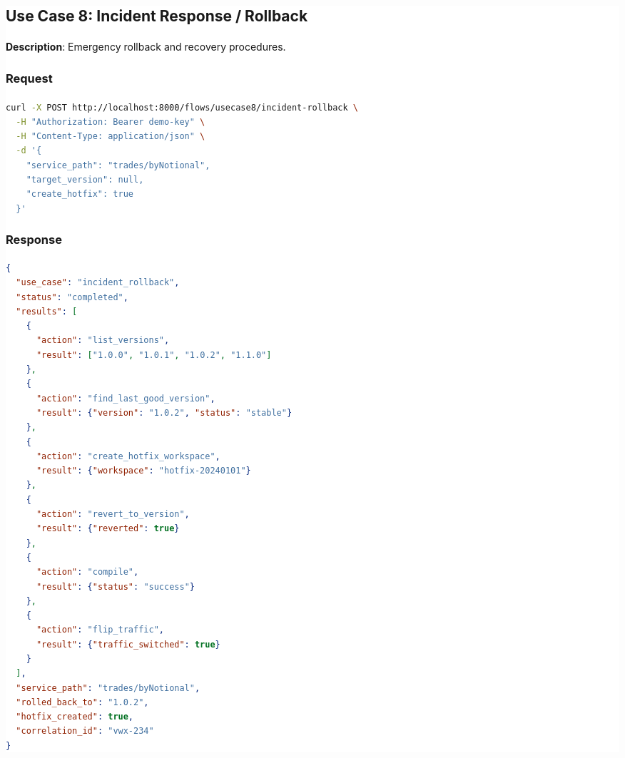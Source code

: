 ## Use Case 8: Incident Response / Rollback

**Description**: Emergency rollback and recovery procedures.

### Request

```bash
curl -X POST http://localhost:8000/flows/usecase8/incident-rollback \
  -H "Authorization: Bearer demo-key" \
  -H "Content-Type: application/json" \
  -d '{
    "service_path": "trades/byNotional",
    "target_version": null,
    "create_hotfix": true
  }'
```

### Response

```json
{
  "use_case": "incident_rollback",
  "status": "completed",
  "results": [
    {
      "action": "list_versions",
      "result": ["1.0.0", "1.0.1", "1.0.2", "1.1.0"]
    },
    {
      "action": "find_last_good_version",
      "result": {"version": "1.0.2", "status": "stable"}
    },
    {
      "action": "create_hotfix_workspace",
      "result": {"workspace": "hotfix-20240101"}
    },
    {
      "action": "revert_to_version",
      "result": {"reverted": true}
    },
    {
      "action": "compile",
      "result": {"status": "success"}
    },
    {
      "action": "flip_traffic",
      "result": {"traffic_switched": true}
    }
  ],
  "service_path": "trades/byNotional",
  "rolled_back_to": "1.0.2",
  "hotfix_created": true,
  "correlation_id": "vwx-234"
}
```
